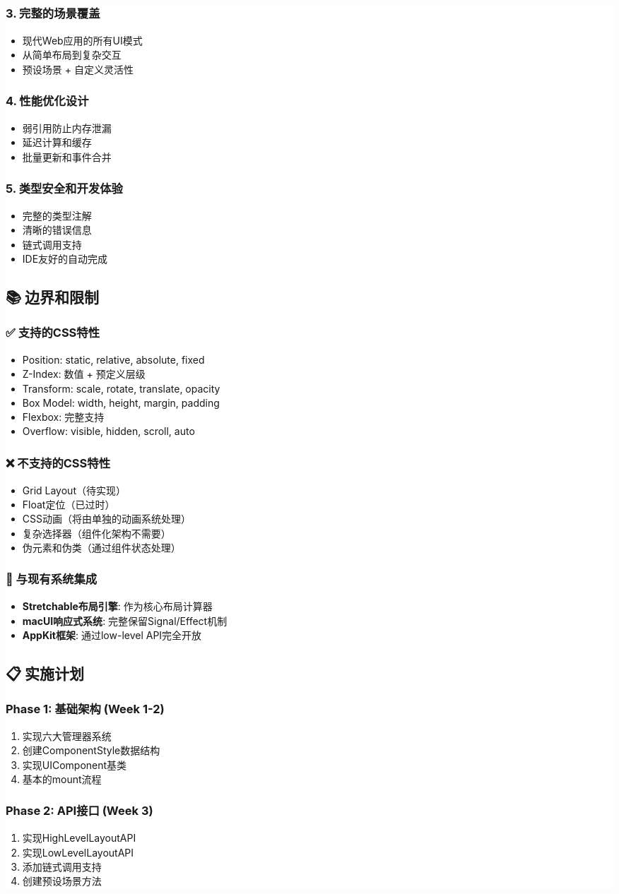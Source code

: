 ### 3. **完整的场景覆盖**
- 现代Web应用的所有UI模式
- 从简单布局到复杂交互
- 预设场景 + 自定义灵活性

### 4. **性能优化设计**
- 弱引用防止内存泄漏
- 延迟计算和缓存
- 批量更新和事件合并

### 5. **类型安全和开发体验**
- 完整的类型注解
- 清晰的错误信息
- 链式调用支持
- IDE友好的自动完成

## 📚 边界和限制

### ✅ 支持的CSS特性
- Position: static, relative, absolute, fixed
- Z-Index: 数值 + 预定义层级
- Transform: scale, rotate, translate, opacity
- Box Model: width, height, margin, padding
- Flexbox: 完整支持
- Overflow: visible, hidden, scroll, auto

### ❌ 不支持的CSS特性
- Grid Layout（待实现）
- Float定位（已过时）
- CSS动画（将由单独的动画系统处理）
- 复杂选择器（组件化架构不需要）
- 伪元素和伪类（通过组件状态处理）

### 🔗 与现有系统集成
- **Stretchable布局引擎**: 作为核心布局计算器
- **macUI响应式系统**: 完整保留Signal/Effect机制
- **AppKit框架**: 通过low-level API完全开放

## 📋 实施计划

### Phase 1: 基础架构 (Week 1-2)
1. 实现六大管理器系统
2. 创建ComponentStyle数据结构
3. 实现UIComponent基类
4. 基本的mount流程

### Phase 2: API接口 (Week 3)
1. 实现HighLevelLayoutAPI
2. 实现LowLevelLayoutAPI  
3. 添加链式调用支持
4. 创建预设场景方法
